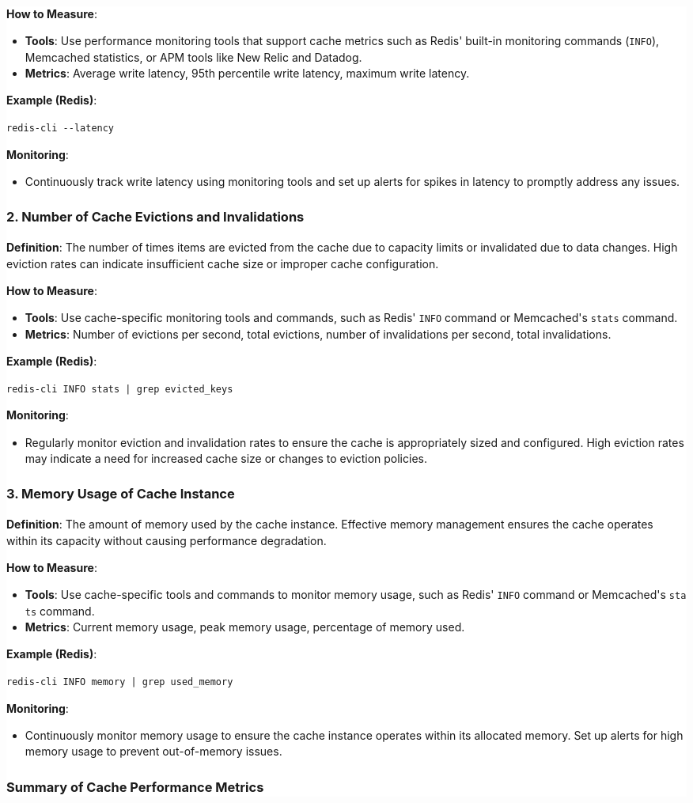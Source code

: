 **How to Measure**:
- **Tools**: Use performance monitoring tools that support cache metrics such as Redis' built-in monitoring commands (`INFO`), Memcached statistics, or APM tools like New Relic and Datadog.
- **Metrics**: Average write latency, 95th percentile write latency, maximum write latency.

**Example (Redis)**:
```shell
redis-cli --latency
```

**Monitoring**:
- Continuously track write latency using monitoring tools and set up alerts for spikes in latency to promptly address any issues.

### 2. Number of Cache Evictions and Invalidations

**Definition**: The number of times items are evicted from the cache due to capacity limits or invalidated due to data changes. High eviction rates can indicate insufficient cache size or improper cache configuration.

**How to Measure**:
- **Tools**: Use cache-specific monitoring tools and commands, such as Redis' `INFO` command or Memcached's `stats` command.
- **Metrics**: Number of evictions per second, total evictions, number of invalidations per second, total invalidations.

**Example (Redis)**:
```shell
redis-cli INFO stats | grep evicted_keys
```

**Monitoring**:
- Regularly monitor eviction and invalidation rates to ensure the cache is appropriately sized and configured. High eviction rates may indicate a need for increased cache size or changes to eviction policies.

### 3. Memory Usage of Cache Instance

**Definition**: The amount of memory used by the cache instance. Effective memory management ensures the cache operates within its capacity without causing performance degradation.

**How to Measure**:
- **Tools**: Use cache-specific tools and commands to monitor memory usage, such as Redis' `INFO` command or Memcached's `stats` command.
- **Metrics**: Current memory usage, peak memory usage, percentage of memory used.

**Example (Redis)**:
```shell
redis-cli INFO memory | grep used_memory
```

**Monitoring**:
- Continuously monitor memory usage to ensure the cache instance operates within its allocated memory. Set up alerts for high memory usage to prevent out-of-memory issues.

### Summary of Cache Performance Metrics

